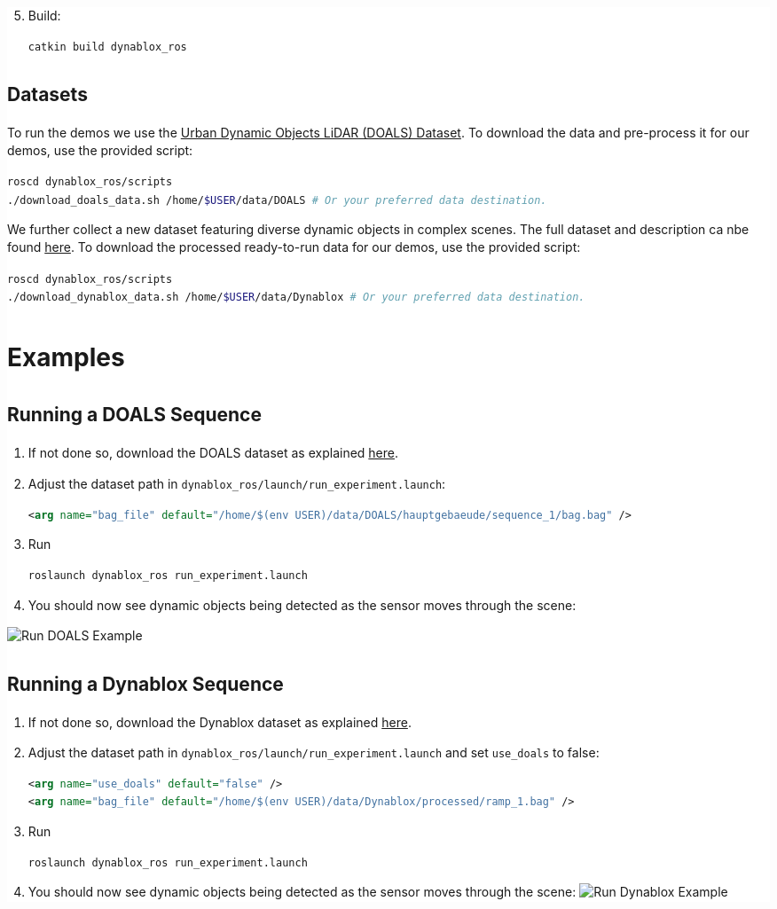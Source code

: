 5. Build:
    ```bash
    catkin build dynablox_ros
    ```

## Datasets
To run the demos we use the [Urban Dynamic Objects LiDAR  (DOALS) Dataset](https://projects.asl.ethz.ch/datasets/doku.php?id=doals).
To download the data and pre-process it for our demos, use the provided script:
```bash
roscd dynablox_ros/scripts
./download_doals_data.sh /home/$USER/data/DOALS # Or your preferred data destination.
```

We further collect a new dataset featuring diverse dynamic objects in complex scenes.
The full dataset and description ca nbe found [here](https://projects.asl.ethz.ch/datasets/doku.php?id=dynablox).
To download the processed ready-to-run data for our demos, use the provided script:
```bash
roscd dynablox_ros/scripts
./download_dynablox_data.sh /home/$USER/data/Dynablox # Or your preferred data destination.

```

# Examples
## Running a DOALS Sequence
1. If not done so, download the DOALS dataset as explained [here](#datasets).

2. Adjust the dataset path in `dynablox_ros/launch/run_experiment.launch`:
    ```xml
    <arg name="bag_file" default="/home/$(env USER)/data/DOALS/hauptgebaeude/sequence_1/bag.bag" />  
    ```
3. Run
    ```bash
    roslaunch dynablox_ros run_experiment.launch 
    ```
4. You should now see dynamic objects being detected as the sensor moves through the scene:

![Run DOALS Example](https://user-images.githubusercontent.com/36043993/232138501-84250c43-236e-46f6-9b50-af54312215a7.png)

## Running a Dynablox Sequence

1. If not done so, download the Dynablox dataset as explained [here](#datasets).

2. Adjust the dataset path in `dynablox_ros/launch/run_experiment.launch` and set `use_doals` to false:
    ```xml
    <arg name="use_doals" default="false" /> 
    <arg name="bag_file" default="/home/$(env USER)/data/Dynablox/processed/ramp_1.bag" />  
    ```
3. Run
    ```bash
    roslaunch dynablox_ros run_experiment.launch 
    ```
4. You should now see dynamic objects being detected as the sensor moves through the scene:
![Run Dynablox Example](https://user-images.githubusercontent.com/36043993/232140093-ee99a919-d2ad-4dc8-95ac-fa047b901f94.png)
